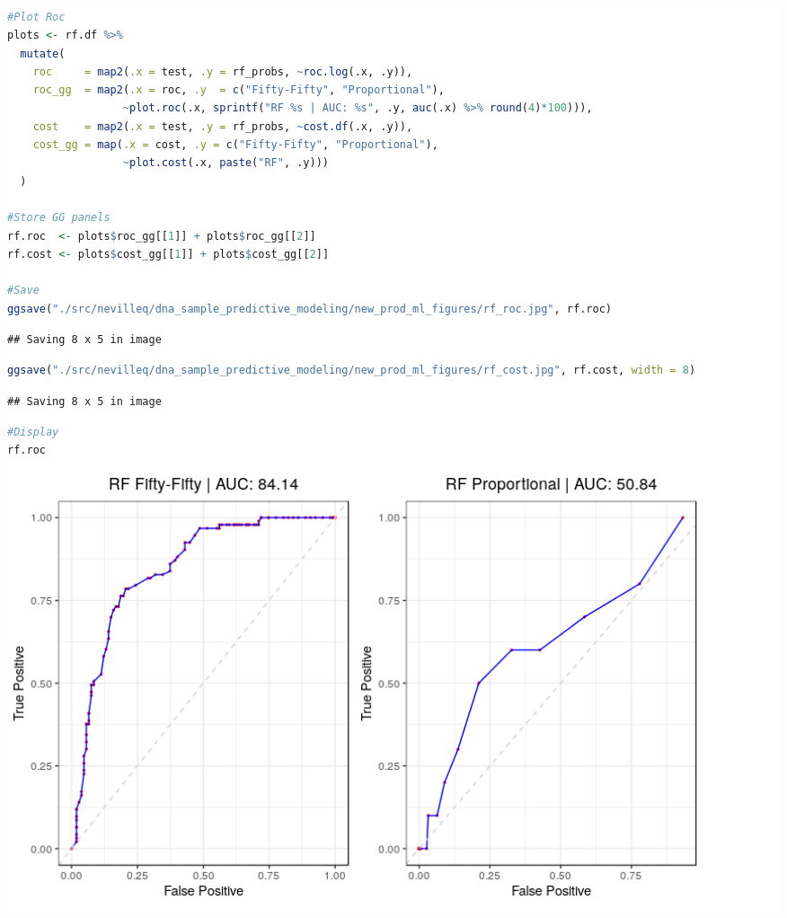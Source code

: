 ``` r
#Plot Roc
plots <- rf.df %>%
  mutate(
    roc     = map2(.x = test, .y = rf_probs, ~roc.log(.x, .y)),
    roc_gg  = map2(.x = roc, .y  = c("Fifty-Fifty", "Proportional"), 
                  ~plot.roc(.x, sprintf("RF %s | AUC: %s", .y, auc(.x) %>% round(4)*100))),
    cost    = map2(.x = test, .y = rf_probs, ~cost.df(.x, .y)),
    cost_gg = map(.x = cost, .y = c("Fifty-Fifty", "Proportional"), 
                  ~plot.cost(.x, paste("RF", .y)))
  )

#Store GG panels
rf.roc  <- plots$roc_gg[[1]] + plots$roc_gg[[2]]
rf.cost <- plots$cost_gg[[1]] + plots$cost_gg[[2]]

#Save
ggsave("./src/nevilleq/dna_sample_predictive_modeling/new_prod_ml_figures/rf_roc.jpg", rf.roc)
```

    ## Saving 8 x 5 in image

``` r
ggsave("./src/nevilleq/dna_sample_predictive_modeling/new_prod_ml_figures/rf_cost.jpg", rf.cost, width = 8)
```

    ## Saving 8 x 5 in image

``` r
#Display
rf.roc
```

<img src="newprod_ml_methods_files/figure-markdown_github/rf-1.png" width="90%" />
